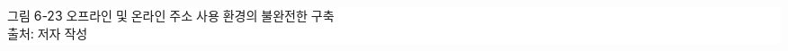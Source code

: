 그림 6-23 오프라인 및 온라인 주소 사용 환경의 불완전한 구축<br>출처: 저자 작성

[^27]: 2020. 11. 18. 의결된 도로명주소법 전부개정법률안은 그 명칭을 “주소정보시설”로 변경하였다.

[^28]: 11.9. 도로명주소 분야 전문가(T 교수) 인터뷰.

[^29]: 3600억 들인 ‘도로명 주소사업’ 엉터리 이름 고치는데만 984억(한겨레, 2008.11.13.)

[^30]: 5.28. 행정안전부 주소정책과 관계자(B 서기관) 인터뷰. 인터뷰에 참여한 행정안전부 주소정책과 관계자 3명이 10년 이상 근무함.

[^31]: 5.30. (전) 행정안전부 주소정책과 관계자(A 서기관) 인터뷰.

[^32]: 5.30. (전) 행정안전부 주소정책과 담당자(A 서기관) 인터뷰.

[^33]: 2020. 11. 18. 의결된 도로명주소법 전부개정법률안은 그 명칭을 “주소정보 활용지원센터”로 변경하고 제28조에서 규정하고 있다.

[^34]: 5.28. 행정안전부 주소정책과 관계자(B 서기관) 인터뷰.

[^35]: 속 터지는 도로명주소 검색·입력… 사이트 1만 8000곳 불편 없앤다(서울신문, 2018.6.18.)

[^36]: URL https://blog.naver.com/naver_map/10114651103

[^37]: URL https://blog.naver.com/naver_map/10117431618

[^38]: URL http://blog.daum.net/daummaps/642?category=365766

[^39]: URL https://kakaomap.tistory.com/234?category=197647

[^40]: 5.28. SK텔레콤(티맵) 담당자(X) 인터뷰.

[^41]: 9년간 이어진 정밀지도 반출 논쟁, 종지부를 찍다...주요 쟁점과 향후 전망은(조선비즈, 2016.11.20.)

[^42]: 도로명 주소 쓰라는데…"구글 지도엔 없네"(머니투데이, 2014.1.17.)

[^43]: URL https://www.internetmap.kr/681

[^44]: ‘T맵’으로 아파트 ‘동’까지 찾는다..국내선 처음(이데일리, 2017.3.9.)